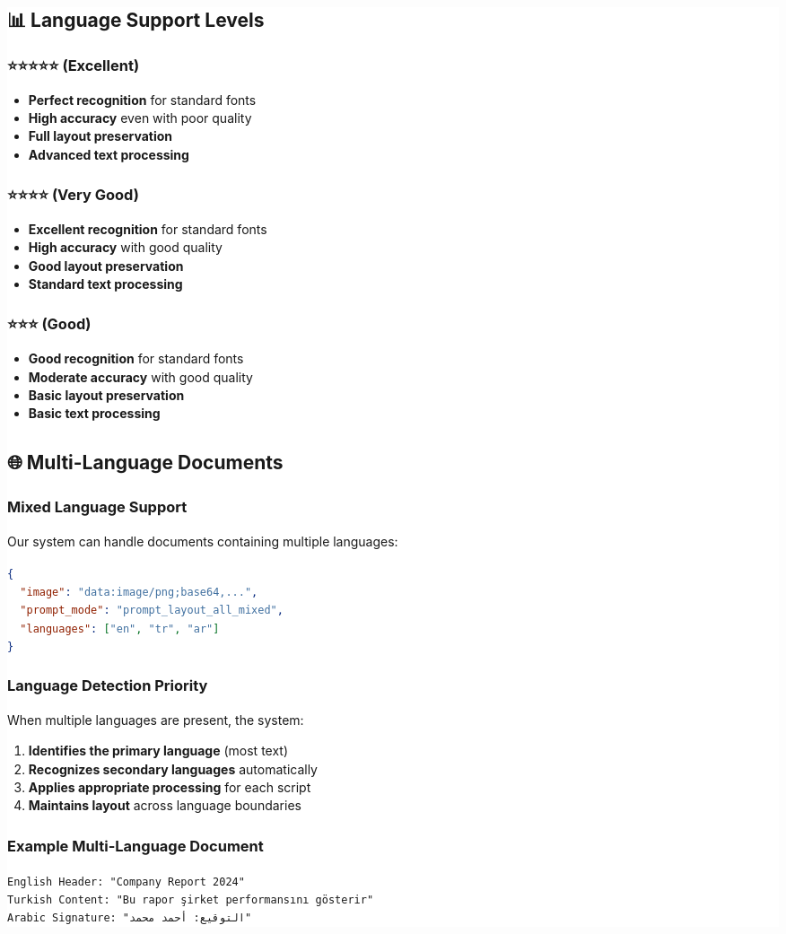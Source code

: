 ## 📊 Language Support Levels

### ⭐⭐⭐⭐⭐ (Excellent)
- **Perfect recognition** for standard fonts
- **High accuracy** even with poor quality
- **Full layout preservation**
- **Advanced text processing**

### ⭐⭐⭐⭐ (Very Good)
- **Excellent recognition** for standard fonts
- **High accuracy** with good quality
- **Good layout preservation**
- **Standard text processing**

### ⭐⭐⭐ (Good)
- **Good recognition** for standard fonts
- **Moderate accuracy** with good quality
- **Basic layout preservation**
- **Basic text processing**

## 🌐 Multi-Language Documents

### Mixed Language Support

Our system can handle documents containing multiple languages:

```json
{
  "image": "data:image/png;base64,...",
  "prompt_mode": "prompt_layout_all_mixed",
  "languages": ["en", "tr", "ar"]
}
```

### Language Detection Priority

When multiple languages are present, the system:

1. **Identifies the primary language** (most text)
2. **Recognizes secondary languages** automatically
3. **Applies appropriate processing** for each script
4. **Maintains layout** across language boundaries

### Example Multi-Language Document

```
English Header: "Company Report 2024"
Turkish Content: "Bu rapor şirket performansını gösterir"
Arabic Signature: "التوقيع: أحمد محمد"
```
